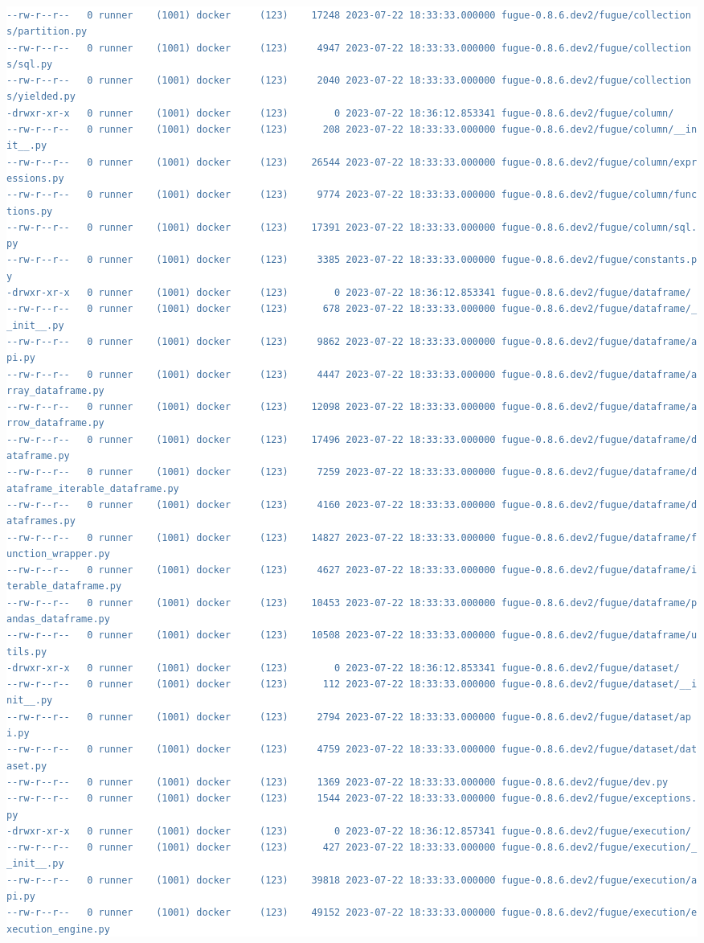 ```diff
--rw-r--r--   0 runner    (1001) docker     (123)    17248 2023-07-22 18:33:33.000000 fugue-0.8.6.dev2/fugue/collections/partition.py
--rw-r--r--   0 runner    (1001) docker     (123)     4947 2023-07-22 18:33:33.000000 fugue-0.8.6.dev2/fugue/collections/sql.py
--rw-r--r--   0 runner    (1001) docker     (123)     2040 2023-07-22 18:33:33.000000 fugue-0.8.6.dev2/fugue/collections/yielded.py
-drwxr-xr-x   0 runner    (1001) docker     (123)        0 2023-07-22 18:36:12.853341 fugue-0.8.6.dev2/fugue/column/
--rw-r--r--   0 runner    (1001) docker     (123)      208 2023-07-22 18:33:33.000000 fugue-0.8.6.dev2/fugue/column/__init__.py
--rw-r--r--   0 runner    (1001) docker     (123)    26544 2023-07-22 18:33:33.000000 fugue-0.8.6.dev2/fugue/column/expressions.py
--rw-r--r--   0 runner    (1001) docker     (123)     9774 2023-07-22 18:33:33.000000 fugue-0.8.6.dev2/fugue/column/functions.py
--rw-r--r--   0 runner    (1001) docker     (123)    17391 2023-07-22 18:33:33.000000 fugue-0.8.6.dev2/fugue/column/sql.py
--rw-r--r--   0 runner    (1001) docker     (123)     3385 2023-07-22 18:33:33.000000 fugue-0.8.6.dev2/fugue/constants.py
-drwxr-xr-x   0 runner    (1001) docker     (123)        0 2023-07-22 18:36:12.853341 fugue-0.8.6.dev2/fugue/dataframe/
--rw-r--r--   0 runner    (1001) docker     (123)      678 2023-07-22 18:33:33.000000 fugue-0.8.6.dev2/fugue/dataframe/__init__.py
--rw-r--r--   0 runner    (1001) docker     (123)     9862 2023-07-22 18:33:33.000000 fugue-0.8.6.dev2/fugue/dataframe/api.py
--rw-r--r--   0 runner    (1001) docker     (123)     4447 2023-07-22 18:33:33.000000 fugue-0.8.6.dev2/fugue/dataframe/array_dataframe.py
--rw-r--r--   0 runner    (1001) docker     (123)    12098 2023-07-22 18:33:33.000000 fugue-0.8.6.dev2/fugue/dataframe/arrow_dataframe.py
--rw-r--r--   0 runner    (1001) docker     (123)    17496 2023-07-22 18:33:33.000000 fugue-0.8.6.dev2/fugue/dataframe/dataframe.py
--rw-r--r--   0 runner    (1001) docker     (123)     7259 2023-07-22 18:33:33.000000 fugue-0.8.6.dev2/fugue/dataframe/dataframe_iterable_dataframe.py
--rw-r--r--   0 runner    (1001) docker     (123)     4160 2023-07-22 18:33:33.000000 fugue-0.8.6.dev2/fugue/dataframe/dataframes.py
--rw-r--r--   0 runner    (1001) docker     (123)    14827 2023-07-22 18:33:33.000000 fugue-0.8.6.dev2/fugue/dataframe/function_wrapper.py
--rw-r--r--   0 runner    (1001) docker     (123)     4627 2023-07-22 18:33:33.000000 fugue-0.8.6.dev2/fugue/dataframe/iterable_dataframe.py
--rw-r--r--   0 runner    (1001) docker     (123)    10453 2023-07-22 18:33:33.000000 fugue-0.8.6.dev2/fugue/dataframe/pandas_dataframe.py
--rw-r--r--   0 runner    (1001) docker     (123)    10508 2023-07-22 18:33:33.000000 fugue-0.8.6.dev2/fugue/dataframe/utils.py
-drwxr-xr-x   0 runner    (1001) docker     (123)        0 2023-07-22 18:36:12.853341 fugue-0.8.6.dev2/fugue/dataset/
--rw-r--r--   0 runner    (1001) docker     (123)      112 2023-07-22 18:33:33.000000 fugue-0.8.6.dev2/fugue/dataset/__init__.py
--rw-r--r--   0 runner    (1001) docker     (123)     2794 2023-07-22 18:33:33.000000 fugue-0.8.6.dev2/fugue/dataset/api.py
--rw-r--r--   0 runner    (1001) docker     (123)     4759 2023-07-22 18:33:33.000000 fugue-0.8.6.dev2/fugue/dataset/dataset.py
--rw-r--r--   0 runner    (1001) docker     (123)     1369 2023-07-22 18:33:33.000000 fugue-0.8.6.dev2/fugue/dev.py
--rw-r--r--   0 runner    (1001) docker     (123)     1544 2023-07-22 18:33:33.000000 fugue-0.8.6.dev2/fugue/exceptions.py
-drwxr-xr-x   0 runner    (1001) docker     (123)        0 2023-07-22 18:36:12.857341 fugue-0.8.6.dev2/fugue/execution/
--rw-r--r--   0 runner    (1001) docker     (123)      427 2023-07-22 18:33:33.000000 fugue-0.8.6.dev2/fugue/execution/__init__.py
--rw-r--r--   0 runner    (1001) docker     (123)    39818 2023-07-22 18:33:33.000000 fugue-0.8.6.dev2/fugue/execution/api.py
--rw-r--r--   0 runner    (1001) docker     (123)    49152 2023-07-22 18:33:33.000000 fugue-0.8.6.dev2/fugue/execution/execution_engine.py
```